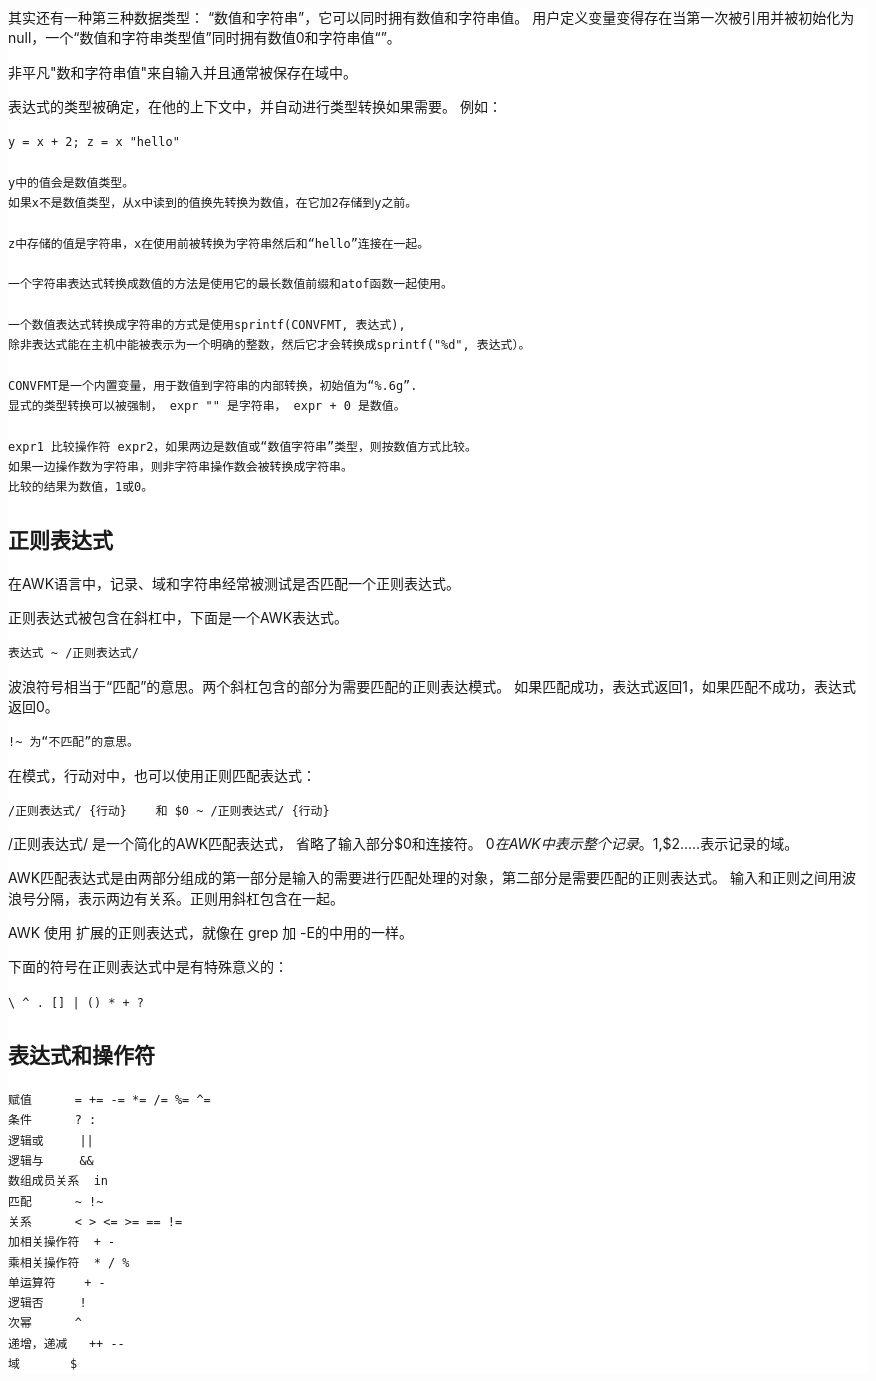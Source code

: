 其实还有一种第三种数据类型： “数值和字符串”，它可以同时拥有数值和字符串值。
用户定义变量变得存在当第一次被引用并被初始化为null，一个“数值和字符串类型值”同时拥有数值0和字符串值“”。

非平凡"数和字符串值"来自输入并且通常被保存在域中。

表达式的类型被确定，在他的上下文中，并自动进行类型转换如果需要。
例如：

	y = x + 2; z = x "hello"

	y中的值会是数值类型。
	如果x不是数值类型，从x中读到的值换先转换为数值，在它加2存储到y之前。

	z中存储的值是字符串，x在使用前被转换为字符串然后和“hello”连接在一起。

	一个字符串表达式转换成数值的方法是使用它的最长数值前缀和atof函数一起使用。

	一个数值表达式转换成字符串的方式是使用sprintf(CONVFMT, 表达式),
	除非表达式能在主机中能被表示为一个明确的整数，然后它才会转换成sprintf("%d", 表达式）。

	CONVFMT是一个内置变量，用于数值到字符串的内部转换，初始值为“%.6g”.
	显式的类型转换可以被强制， expr "" 是字符串， expr + 0 是数值。

	expr1 比较操作符 expr2，如果两边是数值或“数值字符串”类型，则按数值方式比较。
	如果一边操作数为字符串，则非字符串操作数会被转换成字符串。
	比较的结果为数值，1或0。

## 正则表达式
在AWK语言中，记录、域和字符串经常被测试是否匹配一个正则表达式。

正则表达式被包含在斜杠中，下面是一个AWK表达式。

	表达式 ~ /正则表达式/

波浪符号相当于“匹配”的意思。两个斜杠包含的部分为需要匹配的正则表达模式。
如果匹配成功，表达式返回1，如果匹配不成功，表达式返回0。

	!~ 为“不匹配”的意思。

在模式，行动对中，也可以使用正则匹配表达式：

	/正则表达式/ {行动}	和 $0 ~ /正则表达式/ {行动}

	
/正则表达式/ 是一个简化的AWK匹配表达式， 省略了输入部分$0和连接符。 $0 在AWK中表示整个记录。$1,$2.....表示记录的域。

AWK匹配表达式是由两部分组成的第一部分是输入的需要进行匹配处理的对象，第二部分是需要匹配的正则表达式。
输入和正则之间用波浪号分隔，表示两边有关系。正则用斜杠包含在一起。


AWK 使用 扩展的正则表达式，就像在 grep 加 -E的中用的一样。

下面的符号在正则表达式中是有特殊意义的：

	\ ^ . [] | () * + ?

	
## 表达式和操作符

	赋值 		= += -= *= /= %= ^=
	条件		? :
	逻辑或		||
	逻辑与		&&
	数组成员关系	in
	匹配		~ !~
	关系		< > <= >= == !=
	加相关操作符	+ -
	乘相关操作符	* / %
	单运算符	+ -
	逻辑否		!
	次幂		^
	递增，递减	++ --
	域		$